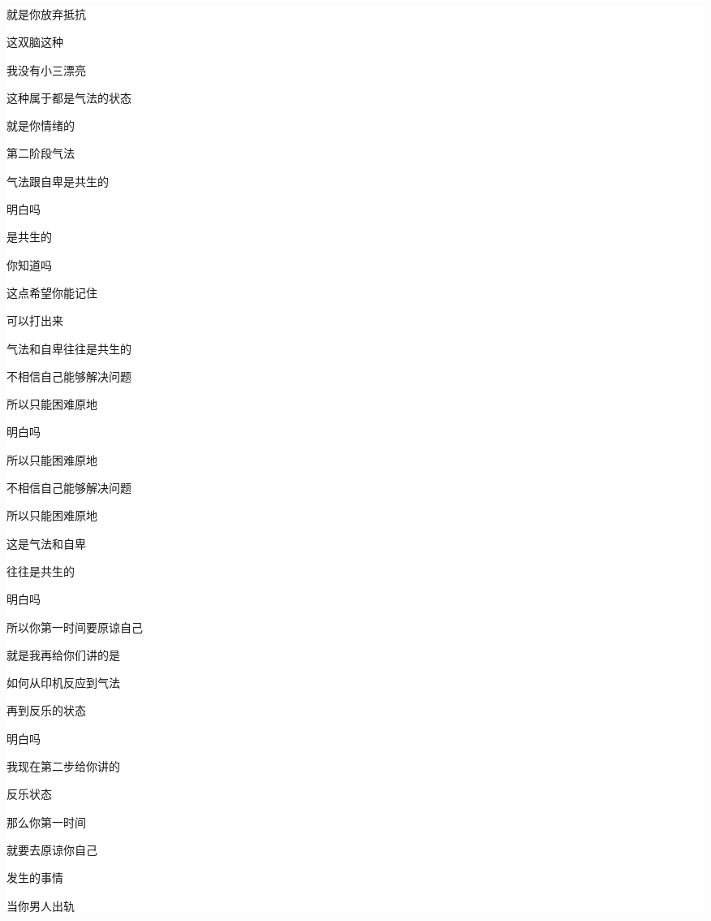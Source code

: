 就是你放弃抵抗

这双脑这种

我没有小三漂亮

这种属于都是气法的状态

就是你情绪的

第二阶段气法

气法跟自卑是共生的

明白吗

是共生的

你知道吗

这点希望你能记住

可以打出来

气法和自卑往往是共生的

不相信自己能够解决问题

所以只能困难原地

明白吗

所以只能困难原地

不相信自己能够解决问题

所以只能困难原地

这是气法和自卑

往往是共生的

明白吗

所以你第一时间要原谅自己

就是我再给你们讲的是

如何从印机反应到气法

再到反乐的状态

明白吗

我现在第二步给你讲的

反乐状态

那么你第一时间

就要去原谅你自己

发生的事情

当你男人出轨

